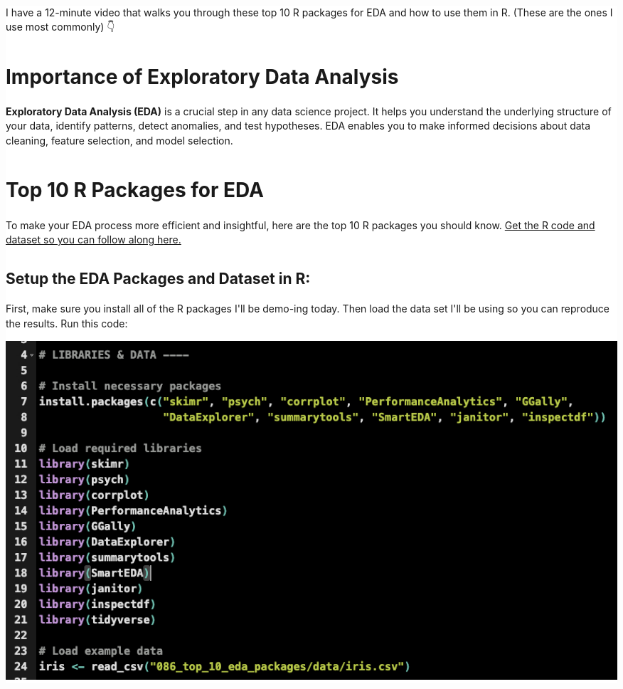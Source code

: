 I have a 12-minute video that walks you through these top 10 R packages for EDA and how to use them in R. (These are the ones I use most commonly)  👇

<iframe width="100%" height="450" src="https://www.youtube.com/embed/57sLWdW3rWE" title="YouTube video player" frameborder="1" allow="accelerometer; autoplay; clipboard-write; encrypted-media; gyroscope; picture-in-picture" allowfullscreen></iframe>

# Importance of Exploratory Data Analysis

**Exploratory Data Analysis (EDA)** is a crucial step in any data science project. It helps you understand the underlying structure of your data, identify patterns, detect anomalies, and test hypotheses. EDA enables you to make informed decisions about data cleaning, feature selection, and model selection.

# Top 10 R Packages for EDA

To make your EDA process more efficient and insightful, here are the top 10 R packages you should know. [Get the R code and dataset so you can follow along here.](https://learn.business-science.io/r-tips-newsletter?el=website) 

## Setup the EDA Packages and Dataset in R:

First, make sure you install all of the R packages I'll be demo-ing today. Then load the data set I'll be using so you can reproduce the results. Run this code:

![Libraries and Data](/assets/086_libraries_data.jpg)
